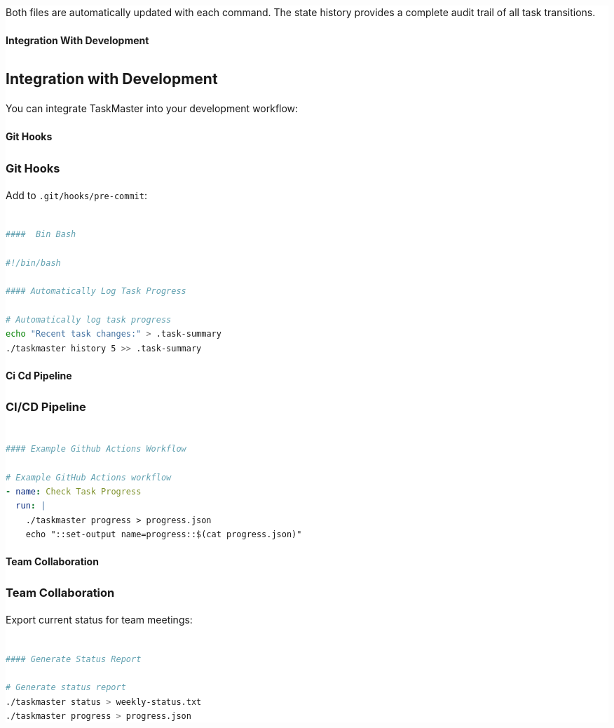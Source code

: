 Both files are automatically updated with each command. The state history provides a complete audit trail of all task transitions.


#### Integration With Development

## Integration with Development

You can integrate TaskMaster into your development workflow:


#### Git Hooks

### Git Hooks

Add to `.git/hooks/pre-commit`:
```bash

####  Bin Bash

#!/bin/bash

#### Automatically Log Task Progress

# Automatically log task progress
echo "Recent task changes:" > .task-summary
./taskmaster history 5 >> .task-summary
```


#### Ci Cd Pipeline

### CI/CD Pipeline

```yaml

#### Example Github Actions Workflow

# Example GitHub Actions workflow
- name: Check Task Progress
  run: |
    ./taskmaster progress > progress.json
    echo "::set-output name=progress::$(cat progress.json)"
```


#### Team Collaboration

### Team Collaboration

Export current status for team meetings:
```bash

#### Generate Status Report

# Generate status report
./taskmaster status > weekly-status.txt
./taskmaster progress > progress.json
```
